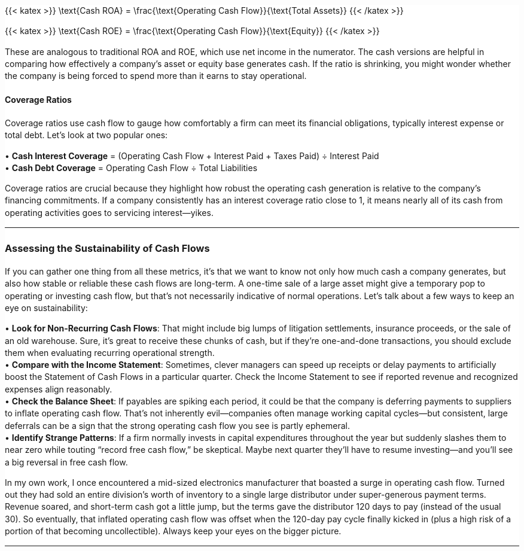 {{< katex >}}
\text{Cash ROA} = \frac{\text{Operating Cash Flow}}{\text{Total Assets}}
{{< /katex >}}

{{< katex >}}
\text{Cash ROE} = \frac{\text{Operating Cash Flow}}{\text{Equity}}
{{< /katex >}}

These are analogous to traditional ROA and ROE, which use net income in the numerator. The cash versions are helpful in comparing how effectively a company’s asset or equity base generates cash. If the ratio is shrinking, you might wonder whether the company is being forced to spend more than it earns to stay operational.

#### Coverage Ratios

Coverage ratios use cash flow to gauge how comfortably a firm can meet its financial obligations, typically interest expense or total debt. Let’s look at two popular ones:

• **Cash Interest Coverage** = (Operating Cash Flow + Interest Paid + Taxes Paid) ÷ Interest Paid  
• **Cash Debt Coverage** = Operating Cash Flow ÷ Total Liabilities

Coverage ratios are crucial because they highlight how robust the operating cash generation is relative to the company’s financing commitments. If a company consistently has an interest coverage ratio close to 1, it means nearly all of its cash from operating activities goes to servicing interest—yikes.

---

### Assessing the Sustainability of Cash Flows

If you can gather one thing from all these metrics, it’s that we want to know not only how much cash a company generates, but also how stable or reliable these cash flows are long-term. A one-time sale of a large asset might give a temporary pop to operating or investing cash flow, but that’s not necessarily indicative of normal operations. Let’s talk about a few ways to keep an eye on sustainability:

• **Look for Non-Recurring Cash Flows**: That might include big lumps of litigation settlements, insurance proceeds, or the sale of an old warehouse. Sure, it’s great to receive these chunks of cash, but if they’re one-and-done transactions, you should exclude them when evaluating recurring operational strength.  
• **Compare with the Income Statement**: Sometimes, clever managers can speed up receipts or delay payments to artificially boost the Statement of Cash Flows in a particular quarter. Check the Income Statement to see if reported revenue and recognized expenses align reasonably.  
• **Check the Balance Sheet**: If payables are spiking each period, it could be that the company is deferring payments to suppliers to inflate operating cash flow. That’s not inherently evil—companies often manage working capital cycles—but consistent, large deferrals can be a sign that the strong operating cash flow you see is partly ephemeral.  
• **Identify Strange Patterns**: If a firm normally invests in capital expenditures throughout the year but suddenly slashes them to near zero while touting “record free cash flow,” be skeptical. Maybe next quarter they’ll have to resume investing—and you’ll see a big reversal in free cash flow.

In my own work, I once encountered a mid-sized electronics manufacturer that boasted a surge in operating cash flow. Turned out they had sold an entire division’s worth of inventory to a single large distributor under super-generous payment terms. Revenue soared, and short-term cash got a little jump, but the terms gave the distributor 120 days to pay (instead of the usual 30). So eventually, that inflated operating cash flow was offset when the 120-day pay cycle finally kicked in (plus a high risk of a portion of that becoming uncollectible). Always keep your eyes on the bigger picture.

---